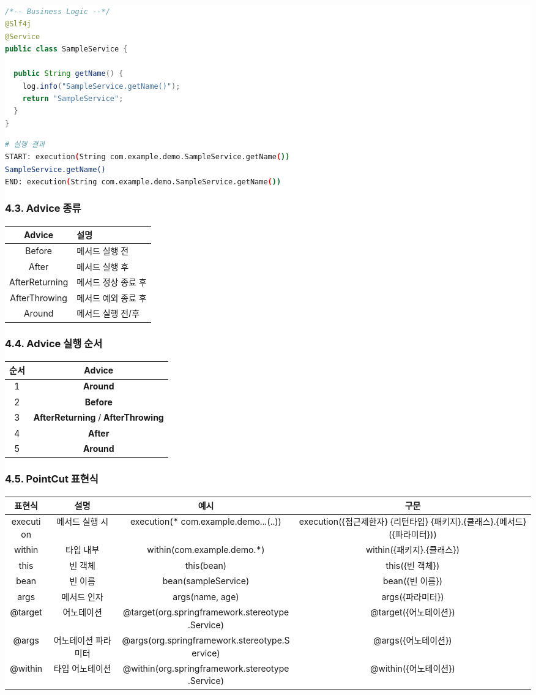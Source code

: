 ```java
/*-- Business Logic --*/
@Slf4j
@Service
public class SampleService {

  public String getName() {
    log.info("SampleService.getName()");
    return "SampleService";
  }
}
```

``` bash 
# 실행 결과
START: execution(String com.example.demo.SampleService.getName())
SampleService.getName()
END: execution(String com.example.demo.SampleService.getName())
```

### 4.3. Advice 종류

|     Advice     | 설명          |
|:--------------:|:------------|
|     Before     | 메서드 실행 전    |
|     After      | 메서드 실행 후    |
| AfterReturning | 메서드 정상 종료 후 |
| AfterThrowing  | 메서드 예외 종료 후 |
|     Around     | 메서드 실행 전/후  |

### 4.4. Advice 실행 순서

| 순서 |                 Advice                 |
|:--:|:--------------------------------------:|
| 1  |               **Around**               |
| 2  |               **Before**               |
| 3  | **AfterReturning** / **AfterThrowing** |
| 4  |               **After**                |
| 5  |               **Around**               |

### 4.5. PointCut 표현식

|     표현식     |     설명     |                         예시                          |                         구문                          |
|:-----------:|:----------:|:---------------------------------------------------:|:---------------------------------------------------:|
|  execution  |  메서드 실행 시  |       execution(* com.example.demo..*.*(..))        | execution({접근제한자} {리턴타입} {패키지}.{클래스}.{메서드}({파라미터})) |
|   within    |   타입 내부    |             within(com.example.demo.*)              |                 within({패키지}.{클래스})                 |
|    this     |    빈 객체    |                     this(bean)                      |                    this({빈 객체})                     |
|    bean     |    빈 이름    |                 bean(sampleService)                 |                    bean({빈 이름})                     |
|    args     |   메서드 인자   |                   args(name, age)                   |                    args({파라미터})                     |
|   @target   |   어노테이션    |   @target(org.springframework.stereotype.Service)   |                  @target({어노테이션})                   |
|    @args    | 어노테이션 파라미터 |    @args(org.springframework.stereotype.Service)    |                   @args({어노테이션})                    |
|   @within   |  타입 어노테이션  |   @within(org.springframework.stereotype.Service)   |                  @within({어노테이션})                   |